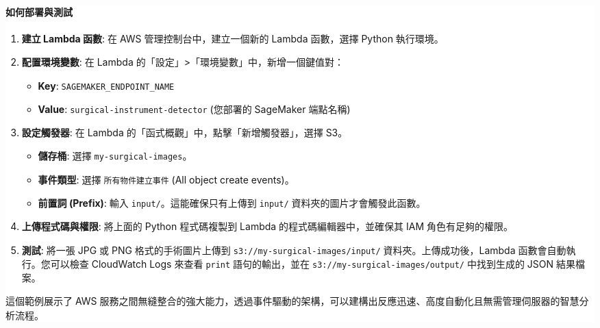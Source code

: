 #### 如何部署與測試

1. **建立 Lambda 函數**: 在 AWS 管理控制台中，建立一個新的 Lambda 函數，選擇 Python 執行環境。
    
2. **配置環境變數**: 在 Lambda 的「設定」>「環境變數」中，新增一個鍵值對：
    
    - **Key**: `SAGEMAKER_ENDPOINT_NAME`
        
    - **Value**: `surgical-instrument-detector` (您部署的 SageMaker 端點名稱)
        
3. **設定觸發器**: 在 Lambda 的「函式概觀」中，點擊「新增觸發器」，選擇 S3。
    
    - **儲存桶**: 選擇 `my-surgical-images`。
        
    - **事件類型**: 選擇 `所有物件建立事件` (All object create events)。
        
    - **前置詞 (Prefix)**: 輸入 `input/`。這能確保只有上傳到 `input/` 資料夾的圖片才會觸發此函數。
        
4. **上傳程式碼與權限**: 將上面的 Python 程式碼複製到 Lambda 的程式碼編輯器中，並確保其 IAM 角色有足夠的權限。
    
5. **測試**: 將一張 JPG 或 PNG 格式的手術圖片上傳到 `s3://my-surgical-images/input/` 資料夾。上傳成功後，Lambda 函數會自動執行。您可以檢查 CloudWatch Logs 來查看 `print` 語句的輸出，並在 `s3://my-surgical-images/output/` 中找到生成的 JSON 結果檔案。
    

這個範例展示了 AWS 服務之間無縫整合的強大能力，透過事件驅動的架構，可以建構出反應迅速、高度自動化且無需管理伺服器的智慧分析流程。